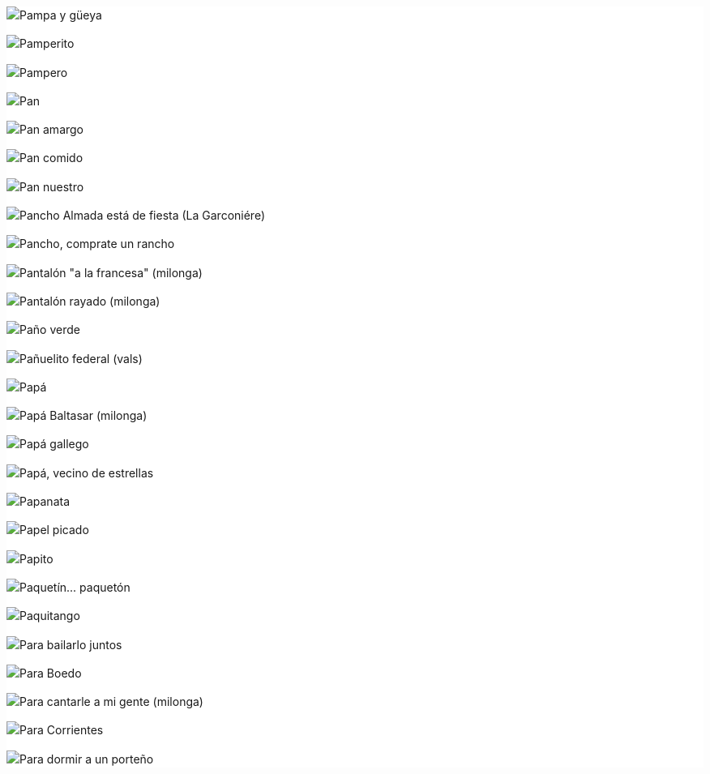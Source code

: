 [![](../Graficos/Boton.gif)](../Letras%20291010/PAMPA%20Y%20GUEYA.htm)Pampa y güeya

[![](../Graficos/Boton.gif)](../LetrasTangos/PAMPERITO.htm)Pamperito

[![](../Graficos/Boton.gif)](../LetrasTangos/PAMPERO.htm)Pampero

[![](../Graficos/Boton.gif)](../LetrasTangos/PAN.htm)Pan

[![](../Graficos/Boton.gif)](../Letras%20300814/PAN%20AMARGO.htm)Pan amargo

[![](../Graficos/Boton.gif)](../LetrasTangos/PAN%20COMIDO.htm)Pan comido

[![](../Graficos/Boton.gif)](../Letras%20100705/PAN%20NUESTRO.htm)Pan nuestro

[![](../Graficos/Boton.gif)](../LetrasTangos/PANCHO%20ALMADA%20ESTA%20DE%20FIESTA.htm)Pancho Almada está de fiesta  (La Garconiére)

[![](../Graficos/Boton.gif)](../Letras%20291012/PANCHO%20COMPRATE%20UN%20RANCHO.htm)Pancho, comprate un rancho

[![](../Graficos/Boton.gif)](../Letras%20281007/PANTALON%20A%20LA%20FRANCESA%20mil.htm)Pantalón "a la francesa"   (milonga)

[![](../Graficos/Boton.gif)](../Otras%20Letras/PANTALON%20RAYADO%20mil.htm)Pantalón rayado (milonga)

[![](../Graficos/Boton.gif)](../Letras%20290908/PANO%20VERDE.htm)Paño verde

[![](../Graficos/Boton.gif)](../Letras%20290908/PANUELITO%20FEDERAL%20vals.htm)Pañuelito federal (vals)

[![](../Graficos/Boton.gif)](../Otras%20Letras/PAPA.htm)Papá

[![](../Graficos/Boton.gif)](../LetrasTangos/PAPA%20BALTASAR%20mil.htm)Papá Baltasar (milonga)

[![](../Graficos/Boton.gif)](../Letras%20291012/PAPA%20GALLEGO.htm)Papá gallego

[![](../Graficos/Boton.gif)](../Letras%20270707/PAPA%20VECINO%20DE%20ESTRELLAS.htm)Papá, vecino de estrellas

[![](../Graficos/Boton.gif)](../Otras%20Letras/PAPANATA.htm)Papanata

[![](../Graficos/Boton.gif)](../LetrasTangos/PAPEL%20PICADO.htm)Papel picado

[![](../Graficos/Boton.gif)](../Letras%20270707/PAPITO.htm)Papito

[![](../Graficos/Boton.gif)](../LetrasTangos/PAQUETIN%20%20PAQUETON.htm)Paquetín... paquetón

[![](../Graficos/Boton.gif)](../Letras%20301016/PAQUITANGO.htm)Paquitango

[![](../Graficos/letra_23.gif)](../Letras%20291010/PARA%20BAILARLO%20JUNTOS.htm)Para bailarlo juntos

[![](../Graficos/Boton.gif)](../Letras%20281007/PARA%20BOEDO.htm)Para Boedo

[![](../Graficos/Boton.gif)](../Letras%20281007/PARA%20CANTARLE%20A%20MI%20GENTE%20mil.htm)Para cantarle a mi gente   (milonga)

[![](../Graficos/letra_23.gif)](../Letras%20270707/PARA%20CORRIENTES.htm)Para Corrientes

[![](../Graficos/letra_23.gif)](../Letras%20300814/PARA%20DORMIR%20A%20UN%20PORTENO.htm)Para dormir a un porteño
